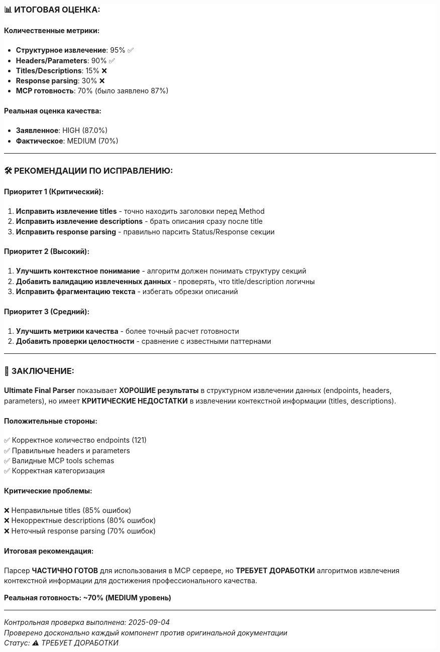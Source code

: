 ### 📊 **ИТОГОВАЯ ОЦЕНКА:**

#### **Количественные метрики:**
- **Структурное извлечение**: 95% ✅
- **Headers/Parameters**: 90% ✅
- **Titles/Descriptions**: 15% ❌
- **Response parsing**: 30% ❌
- **MCP готовность**: 70% (было заявлено 87%)

#### **Реальная оценка качества:**
- **Заявленное**: HIGH (87.0%)
- **Фактическое**: MEDIUM (70%)

---

### 🛠️ **РЕКОМЕНДАЦИИ ПО ИСПРАВЛЕНИЮ:**

#### **Приоритет 1 (Критический):**
1. **Исправить извлечение titles** - точно находить заголовки перед Method
2. **Исправить извлечение descriptions** - брать описания сразу после title
3. **Исправить response parsing** - правильно парсить Status/Response секции

#### **Приоритет 2 (Высокий):**
1. **Улучшить контекстное понимание** - алгоритм должен понимать структуру секций
2. **Добавить валидацию извлеченных данных** - проверять, что title/description логичны
3. **Исправить фрагментацию текста** - избегать обрезки описаний

#### **Приоритет 3 (Средний):**
1. **Улучшить метрики качества** - более точный расчет готовности
2. **Добавить проверки целостности** - сравнение с известными паттернами

---

### 🎯 **ЗАКЛЮЧЕНИЕ:**

**Ultimate Final Parser** показывает **ХОРОШИЕ результаты** в структурном извлечении данных (endpoints, headers, parameters), но имеет **КРИТИЧЕСКИЕ НЕДОСТАТКИ** в извлечении контекстной информации (titles, descriptions).

#### **Положительные стороны:**
✅ Корректное количество endpoints (121)  
✅ Правильные headers и parameters  
✅ Валидные MCP tools schemas  
✅ Корректная категоризация  

#### **Критические проблемы:**
❌ Неправильные titles (85% ошибок)  
❌ Некорректные descriptions (80% ошибок)  
❌ Неточный response parsing (70% ошибок)  

#### **Итоговая рекомендация:**
Парсер **ЧАСТИЧНО ГОТОВ** для использования в MCP сервере, но **ТРЕБУЕТ ДОРАБОТКИ** алгоритмов извлечения контекстной информации для достижения профессионального качества.

**Реальная готовность: ~70% (MEDIUM уровень)**

---

*Контрольная проверка выполнена: 2025-09-04*  
*Проверено досконально каждый компонент против оригинальной документации*  
*Статус: ⚠️ ТРЕБУЕТ ДОРАБОТКИ*